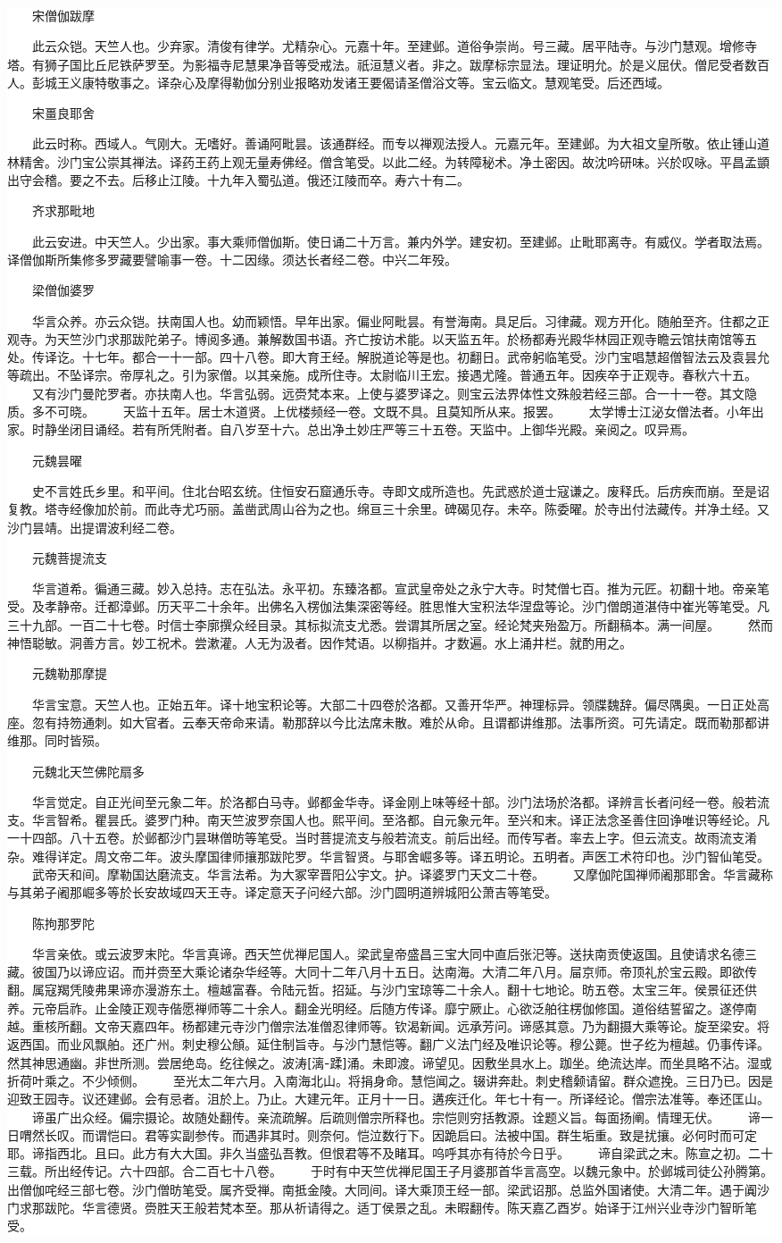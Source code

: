 　　宋僧伽跋摩

　　此云众铠。天竺人也。少弃家。清俊有律学。尤精杂心。元嘉十年。至建邺。道俗争崇尚。号三藏。居平陆寺。与沙门慧观。增修寺塔。有狮子国比丘尼铁萨罗至。为影福寺尼慧果净音等受戒法。祇洹慧义者。非之。跋摩标宗显法。理证明允。於是义屈伏。僧尼受者数百人。彭城王义康特敬事之。译杂心及摩得勒伽分别业报略劝发诸王要偈请圣僧浴文等。宝云临文。慧观笔受。后还西域。

　　宋畺良耶舍

　　此云时称。西域人。气刚大。无嗜好。善诵阿毗昙。该通群经。而专以禅观法授人。元嘉元年。至建邺。为大祖文皇所敬。依止锺山道林精舍。沙门宝公崇其禅法。译药王药上观无量寿佛经。僧含笔受。以此二经。为转障秘术。净土密因。故沈吟研味。兴於叹咏。平昌孟顗出守会稽。要之不去。后移止江陵。十九年入蜀弘道。俄还江陵而卒。寿六十有二。

　　齐求那毗地

　　此云安进。中天竺人。少出家。事大乘师僧伽斯。使日诵二十万言。兼内外学。建安初。至建邺。止毗耶离寺。有威仪。学者取法焉。译僧伽斯所集修多罗藏要譬喻事一卷。十二因缘。须达长者经二卷。中兴二年殁。

　　梁僧伽婆罗

　　华言众养。亦云众铠。扶南国人也。幼而颖悟。早年出家。偏业阿毗昙。有誉海南。具足后。习律藏。观方开化。随舶至齐。住都之正观寺。为天竺沙门求那跋陀弟子。博阅多通。兼解数国书语。齐亡按访术能。以天监五年。於杨都寿光殿华林园正观寺瞻云馆扶南馆等五处。传译讫。十七年。都合一十一部。四十八卷。即大育王经。解脱道论等是也。初翻日。武帝躬临笔受。沙门宝唱慧超僧智法云及袁昙允等疏出。不坠译宗。帝厚礼之。引为家僧。以其亲施。成所住寺。太尉临川王宏。接遇尤隆。普通五年。因疾卒于正观寺。春秋六十五。
　　又有沙门曼陀罗者。亦扶南人也。华言弘弱。远赍梵本来。上使与婆罗译之。则宝云法界体性文殊般若经三部。合一十一卷。其文隐质。多不可晓。
　　天监十五年。居士木道贤。上优楼频经一卷。文既不具。且莫知所从来。报罢。
　　太学博士江泌女僧法者。小年出家。时静坐闭目诵经。若有所凭附者。自八岁至十六。总出净土妙庄严等三十五卷。天监中。上御华光殿。亲阅之。叹异焉。

　　元魏昙曜

　　史不言姓氏乡里。和平间。住北台昭玄统。住恒安石窟通乐寺。寺即文成所造也。先武惑於道士寇谦之。废释氏。后疠疾而崩。至是诏复教。塔寺经像加於前。而此寺尤巧丽。盖凿武周山谷为之也。绵亘三十余里。碑碣见存。未卒。陈委曜。於寺出付法藏传。并净土经。又沙门昙靖。出提谓波利经二卷。

　　元魏菩提流支

　　华言道希。徧通三藏。妙入总持。志在弘法。永平初。东臻洛都。宣武皇帝处之永宁大寺。时梵僧七百。推为元匠。初翻十地。帝亲笔受。及孝静帝。迁都漳邺。历天平二十余年。出佛名入楞伽法集深密等经。胜思惟大宝积法华涅盘等论。沙门僧朗道湛侍中崔光等笔受。凡三十九部。一百二十七卷。时信士李廓撰众经目录。其标拟流支尤悉。尝谓其所居之室。经论梵夹殆盈万。所翻稿本。满一间屋。
　　然而神悟聪敏。洞善方言。妙工祝术。尝漱灌。人无为汲者。因作梵语。以柳指并。才数遍。水上涌井栏。就酌用之。

　　元魏勒那摩提

　　华言宝意。天竺人也。正始五年。译十地宝积论等。大部二十四卷於洛都。又善开华严。神理标异。领牒魏辞。偏尽隅奥。一日正处高座。忽有持笏通刺。如大官者。云奉天帝命来请。勒那辞以今比法席未散。难於从命。且谓都讲维那。法事所资。可先请定。既而勒那都讲维那。同时皆殒。

　　元魏北天竺佛陀扇多

　　华言觉定。自正光间至元象二年。於洛都白马寺。邺都金华寺。译金刚上味等经十部。沙门法场於洛都。译辨言长者问经一卷。般若流支。华言智希。瞿昙氏。婆罗门种。南天竺波罗奈国人也。熙平间。至洛都。自元象元年。至兴和末。译正法念圣善住回诤唯识等经论。凡一十四部。八十五卷。於邺都沙门昙琳僧昉等笔受。当时菩提流支与般若流支。前后出经。而传写者。率去上字。但云流支。故雨流支淆杂。难得详定。周文帝二年。波头摩国律师攘那跋陀罗。华言智贤。与耶舍崛多等。译五明论。五明者。声医工术符印也。沙门智仙笔受。
　　武帝天和间。摩勒国达磨流支。华言法希。为大冢宰晋阳公宇文。护。译婆罗门天文二十卷。
　　又摩伽陀国禅师阇那耶舍。华言藏称与其弟子阇那崛多等於长安故域四天王寺。译定意天子问经六部。沙门圆明道辨城阳公萧吉等笔受。

　　陈拘那罗陀

　　华言亲依。或云波罗末陀。华言真谛。西天竺优禅尼国人。梁武皇帝盛昌三宝大同中直后张汜等。送扶南贡使返国。且使请求名德三藏。彼国乃以谛应诏。而并赍至大乘论诸杂华经等。大同十二年八月十五日。达南海。大清二年八月。屇京师。帝顶礼於宝云殿。即欲传翻。属寇羯凭陵弗果谛亦漫游东土。檀越富春。令陆元哲。招延。与沙门宝琼等二十余人。翻十七地论。昉五卷。太宝三年。侯景征还供养。元帝启祚。止金陵正观寺偕愿禅师等二十余人。翻金光明经。后随方传译。靡宁厥止。心欲泛舶往楞伽修国。道俗结誓留之。遂停南越。重核所翻。文帝天嘉四年。杨都建元寺沙门僧宗法准僧忍律师等。钦渴新闻。远承芳问。谛感其意。乃为翻摄大乘等论。旋至梁安。将返西国。而业风飘舶。还广州。刺史穆公頠。延住制旨寺。与沙门慧恺等。翻广义法门经及唯识论等。穆公薨。世子纥为檀越。仍事传译。然其神思通幽。非世所测。尝居绝岛。纥往候之。波涛[漓-蹂]涌。未即渡。谛望见。因敷坐具水上。跏坐。绝流达岸。而坐具略不沾。湿或折荷叶乘之。不少倾侧。
　　至光太二年六月。入南海北山。将捐身命。慧恺闻之。辍讲奔赴。刺史稽颡请留。群众遮挽。三日乃已。因是迎致王园寺。议还建邺。会有忌者。沮於上。乃止。大建元年。正月十一日。遘疾迁化。年七十有一。所译经论。僧宗法准等。奉还匡山。
　　谛虽广出众经。偏宗摄论。故随处翻传。亲流疏解。后疏则僧宗所释也。宗恺则穷括教源。诠题义旨。每面扬阐。情理无伏。
　　谛一日喟然长叹。而谓恺曰。君等实副参传。而遇非其时。则奈何。恺泣数行下。因跪启曰。法被中国。群生垢重。致是扰攘。必何时而可定耶。谛指西北。且曰。此方有大大国。非久当盛弘吾教。但恨君等不及睹耳。呜呼其亦有待於今日乎。
　　谛自梁武之末。陈宣之初。二十三载。所出经传记。六十四部。合二百七十八卷。
　　于时有中天竺优禅尼国王子月婆那首华言高空。以魏元象中。於邺城司徒公孙腾第。出僧伽咤经三部七卷。沙门僧昉笔受。属齐受禅。南抵金陵。大同间。译大乘顶王经一部。梁武诏那。总监外国诸使。大清二年。遇于阗沙门求那跋陀。华言德贤。赍胜天王般若梵本至。那从祈请得之。适丁侯景之乱。未暇翻传。陈天嘉乙酉岁。始译于江州兴业寺沙门智昕笔受。
